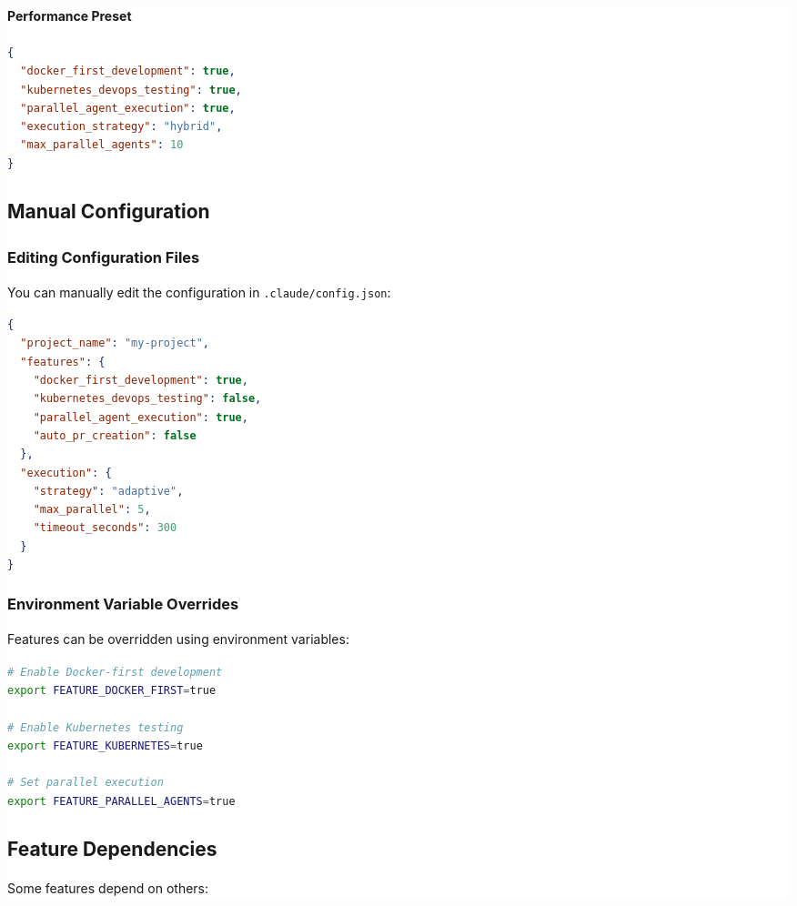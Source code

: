 #### Performance Preset
```json
{
  "docker_first_development": true,
  "kubernetes_devops_testing": true,
  "parallel_agent_execution": true,
  "execution_strategy": "hybrid",
  "max_parallel_agents": 10
}
```

## Manual Configuration

### Editing Configuration Files

You can manually edit the configuration in `.claude/config.json`:

```json
{
  "project_name": "my-project",
  "features": {
    "docker_first_development": true,
    "kubernetes_devops_testing": false,
    "parallel_agent_execution": true,
    "auto_pr_creation": false
  },
  "execution": {
    "strategy": "adaptive",
    "max_parallel": 5,
    "timeout_seconds": 300
  }
}
```

### Environment Variable Overrides

Features can be overridden using environment variables:

```bash
# Enable Docker-first development
export FEATURE_DOCKER_FIRST=true

# Enable Kubernetes testing
export FEATURE_KUBERNETES=true

# Set parallel execution
export FEATURE_PARALLEL_AGENTS=true
```

## Feature Dependencies

Some features depend on others:
